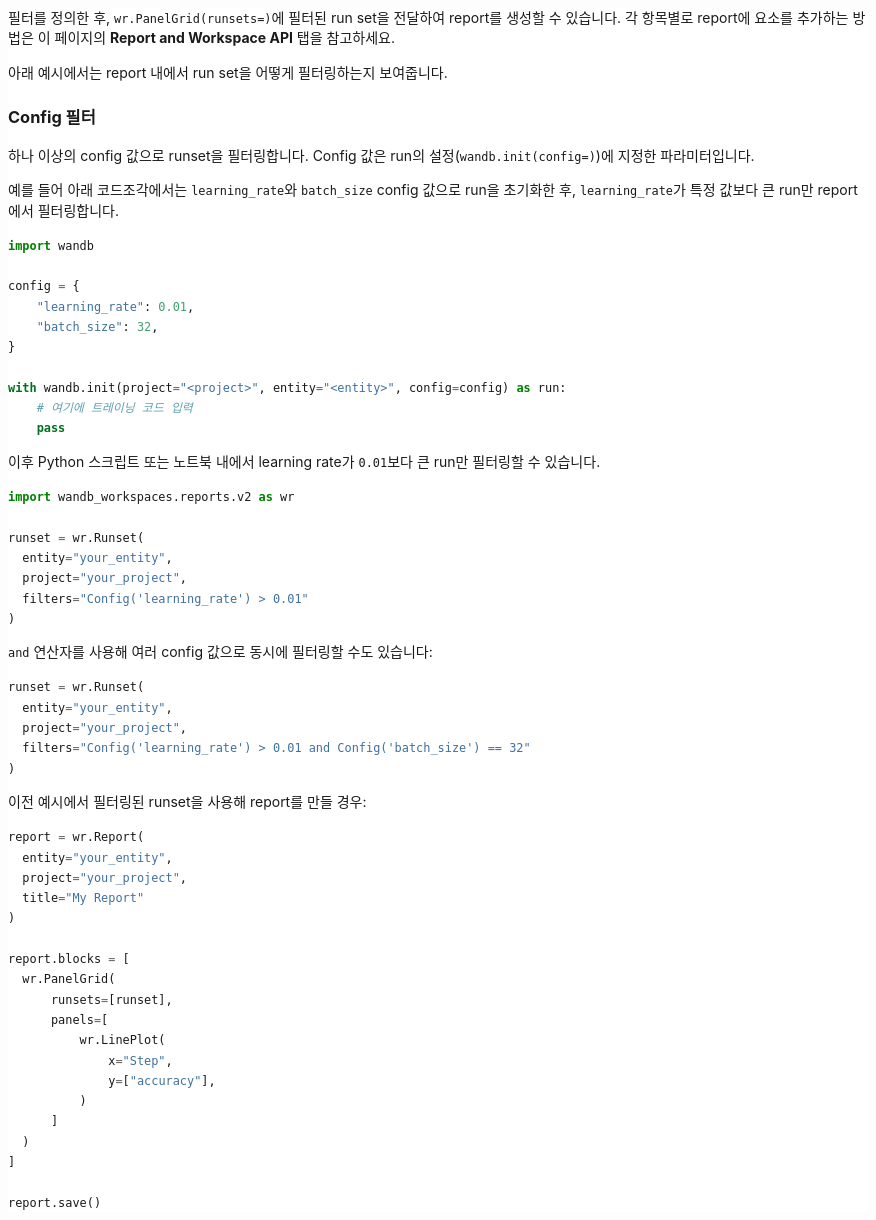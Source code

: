 필터를 정의한 후, `wr.PanelGrid(runsets=)`에 필터된 run set을 전달하여 report를 생성할 수 있습니다. 각 항목별로 report에 요소를 추가하는 방법은 이 페이지의 **Report and Workspace API** 탭을 참고하세요.

아래 예시에서는 report 내에서 run set을 어떻게 필터링하는지 보여줍니다.

### Config 필터

하나 이상의 config 값으로 runset을 필터링합니다. Config 값은 run의 설정(`wandb.init(config=)`)에 지정한 파라미터입니다.

예를 들어 아래 코드조각에서는 `learning_rate`와 `batch_size` config 값으로 run을 초기화한 후, `learning_rate`가 특정 값보다 큰 run만 report에서 필터링합니다.

```python
import wandb

config = {
    "learning_rate": 0.01,
    "batch_size": 32,
}

with wandb.init(project="<project>", entity="<entity>", config=config) as run:
    # 여기에 트레이닝 코드 입력
    pass
```

이후 Python 스크립트 또는 노트북 내에서 learning rate가 `0.01`보다 큰 run만 필터링할 수 있습니다.

```python
import wandb_workspaces.reports.v2 as wr

runset = wr.Runset(
  entity="your_entity",
  project="your_project",
  filters="Config('learning_rate') > 0.01"
)
```

`and` 연산자를 사용해 여러 config 값으로 동시에 필터링할 수도 있습니다:
 
```python
runset = wr.Runset(
  entity="your_entity",
  project="your_project",
  filters="Config('learning_rate') > 0.01 and Config('batch_size') == 32"
)
```

이전 예시에서 필터링된 runset을 사용해 report를 만들 경우:

```python
report = wr.Report(
  entity="your_entity",
  project="your_project",
  title="My Report"
)

report.blocks = [
  wr.PanelGrid(
      runsets=[runset],
      panels=[
          wr.LinePlot(
              x="Step",
              y=["accuracy"],
          )
      ]
  )
]

report.save()
```